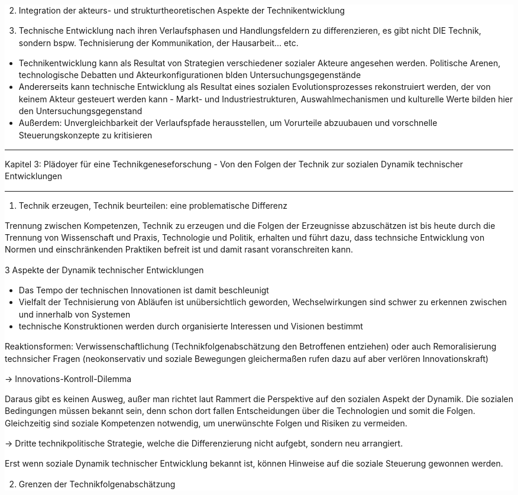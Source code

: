 
2. Integration der akteurs- und strukturtheoretischen Aspekte der Technikentwicklung 

3. Technische Entwicklung nach ihren Verlaufsphasen und Handlungsfeldern zu differenzieren, es gibt nicht DIE Technik, sondern bspw. Technisierung der Kommunikation, der Hausarbeit... etc. 

- Technikentwicklung kann als Resultat von Strategien verschiedener sozialer Akteure angesehen werden. Politische Arenen, technologische Debatten und Akteurkonfigurationen blden Untersuchungsgegenstände
- Andererseits kann technische Entwicklung als Resultat eines sozialen Evolutionsprozesses rekonstruiert werden, der von keinem Akteur gesteuert werden kann - Markt- und Industriestrukturen, Auswahlmechanismen und kulturelle Werte bilden hier den Untersuchungsgegenstand 
- Außerdem: Unvergleichbarkeit der Verlaufspfade herausstellen, um Vorurteile abzuubauen und vorschnelle Steuerungskonzepte zu kritisieren




----------------------------------------------------------------------------------------------------------------------------------------


Kapitel 3: Plädoyer für eine Technikgeneseforschung - Von den Folgen der Technik zur sozialen Dynamik technischer Entwicklungen

----------------------------------------------------------------------------------------------------------------------------------------


1. Technik erzeugen, Technik beurteilen: eine problematische Differenz 

Trennung zwischen Kompetenzen, Technik zu erzeugen und die Folgen der Erzeugnisse abzuschätzen ist bis heute durch die Trennung von Wissenschaft und Praxis, Technologie und Politik, erhalten und führt dazu, dass technsiche Entwicklung von Normen und einschränkenden Praktiken befreit ist und damit rasant voranschreiten kann. 

3 Aspekte der Dynamik technischer Entwicklungen 

- Das Tempo der technischen Innovationen ist damit beschleunigt
- Vielfalt der Technisierung von Abläufen ist unübersichtlich geworden, Wechselwirkungen sind schwer zu erkennen zwischen und innerhalb von Systemen
- technische Konstruktionen werden durch organisierte Interessen und Visionen bestimmt 

Reaktionsformen: Verwissenschaftlichung (Technikfolgenabschätzung den Betroffenen entziehen) oder auch Remoralisierung technsicher Fragen (neokonservativ und soziale Bewegungen gleichermaßen rufen dazu auf aber verlören Innovationskraft) 

-> Innovations-Kontroll-Dilemma

Daraus gibt es keinen Ausweg, außer man richtet laut Rammert die Perspektive auf den sozialen Aspekt der Dynamik. Die sozialen Bedingungen müssen bekannt sein, denn schon dort fallen Entscheidungen über die Technologien und somit die Folgen. Gleichzeitig sind soziale Kompetenzen notwendig, um unerwünschte Folgen und Risiken zu vermeiden. 

-> Dritte technikpolitische Strategie, welche die Differenzierung nicht aufgebt, sondern neu arrangiert. 

Erst wenn soziale Dynamik technischer Entwicklung bekannt ist, können Hinweise auf die soziale Steuerung gewonnen werden. 



2. Grenzen der Technikfolgenabschätzung
